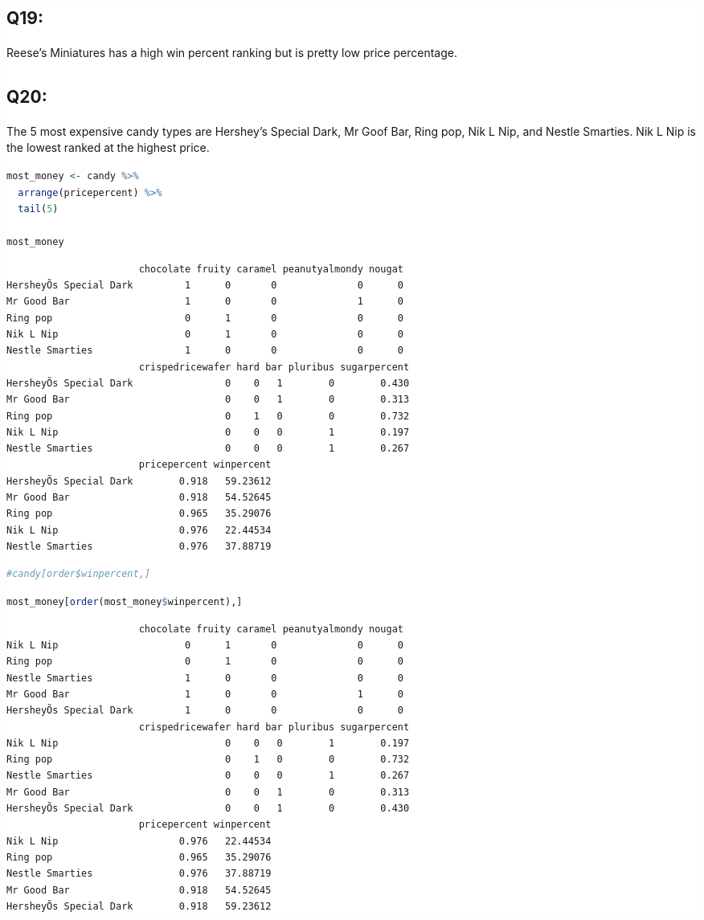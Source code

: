## Q19:

Reese’s Miniatures has a high win percent ranking but is pretty low
price percentage.

## Q20:

The 5 most expensive candy types are Hershey’s Special Dark, Mr Goof
Bar, Ring pop, Nik L Nip, and Nestle Smarties. Nik L Nip is the lowest
ranked at the highest price.

``` r
most_money <- candy %>%
  arrange(pricepercent) %>%
  tail(5)

most_money
```

                           chocolate fruity caramel peanutyalmondy nougat
    HersheyÕs Special Dark         1      0       0              0      0
    Mr Good Bar                    1      0       0              1      0
    Ring pop                       0      1       0              0      0
    Nik L Nip                      0      1       0              0      0
    Nestle Smarties                1      0       0              0      0
                           crispedricewafer hard bar pluribus sugarpercent
    HersheyÕs Special Dark                0    0   1        0        0.430
    Mr Good Bar                           0    0   1        0        0.313
    Ring pop                              0    1   0        0        0.732
    Nik L Nip                             0    0   0        1        0.197
    Nestle Smarties                       0    0   0        1        0.267
                           pricepercent winpercent
    HersheyÕs Special Dark        0.918   59.23612
    Mr Good Bar                   0.918   54.52645
    Ring pop                      0.965   35.29076
    Nik L Nip                     0.976   22.44534
    Nestle Smarties               0.976   37.88719

``` r
#candy[order$winpercent,]
```

``` r
most_money[order(most_money$winpercent),]
```

                           chocolate fruity caramel peanutyalmondy nougat
    Nik L Nip                      0      1       0              0      0
    Ring pop                       0      1       0              0      0
    Nestle Smarties                1      0       0              0      0
    Mr Good Bar                    1      0       0              1      0
    HersheyÕs Special Dark         1      0       0              0      0
                           crispedricewafer hard bar pluribus sugarpercent
    Nik L Nip                             0    0   0        1        0.197
    Ring pop                              0    1   0        0        0.732
    Nestle Smarties                       0    0   0        1        0.267
    Mr Good Bar                           0    0   1        0        0.313
    HersheyÕs Special Dark                0    0   1        0        0.430
                           pricepercent winpercent
    Nik L Nip                     0.976   22.44534
    Ring pop                      0.965   35.29076
    Nestle Smarties               0.976   37.88719
    Mr Good Bar                   0.918   54.52645
    HersheyÕs Special Dark        0.918   59.23612
